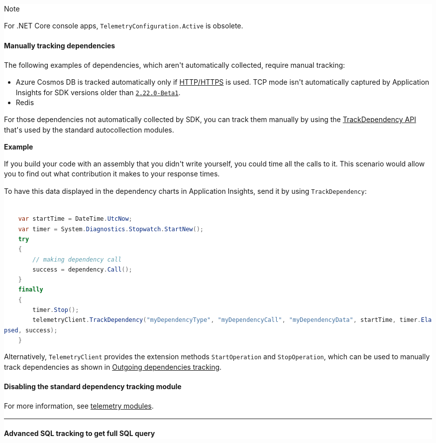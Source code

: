 > [!NOTE]
> For .NET Core console apps, `TelemetryConfiguration.Active` is obsolete.

#### Manually tracking dependencies

The following examples of dependencies, which aren't automatically collected, require manual tracking:

* Azure Cosmos DB is tracked automatically only if [HTTP/HTTPS](/azure/cosmos-db/performance-tips#networking) is used. TCP mode isn't automatically captured by Application Insights for SDK versions older than [`2.22.0-Beta1`](https://github.com/microsoft/ApplicationInsights-dotnet/blob/main/CHANGELOG.md#version-2220-beta1).
* Redis

For those dependencies not automatically collected by SDK, you can track them manually by using the [TrackDependency API](api-custom-events-metrics.md#trackdependency) that's used by the standard autocollection modules.

**Example**

If you build your code with an assembly that you didn't write yourself, you could time all the calls to it. This scenario would allow you to find out what contribution it makes to your response times.

To have this data displayed in the dependency charts in Application Insights, send it by using `TrackDependency`:

```csharp

    var startTime = DateTime.UtcNow;
    var timer = System.Diagnostics.Stopwatch.StartNew();
    try
    {
        // making dependency call
        success = dependency.Call();
    }
    finally
    {
        timer.Stop();
        telemetryClient.TrackDependency("myDependencyType", "myDependencyCall", "myDependencyData", startTime, timer.Elapsed, success);
    }
```

Alternatively, `TelemetryClient` provides the extension methods `StartOperation` and `StopOperation`, which can be used to manually track dependencies as shown in [Outgoing dependencies tracking](#outgoing-dependencies-tracking).

#### Disabling the standard dependency tracking module

For more information, see [telemetry modules](#telemetry-modules).

---

#### Advanced SQL tracking to get full SQL query
